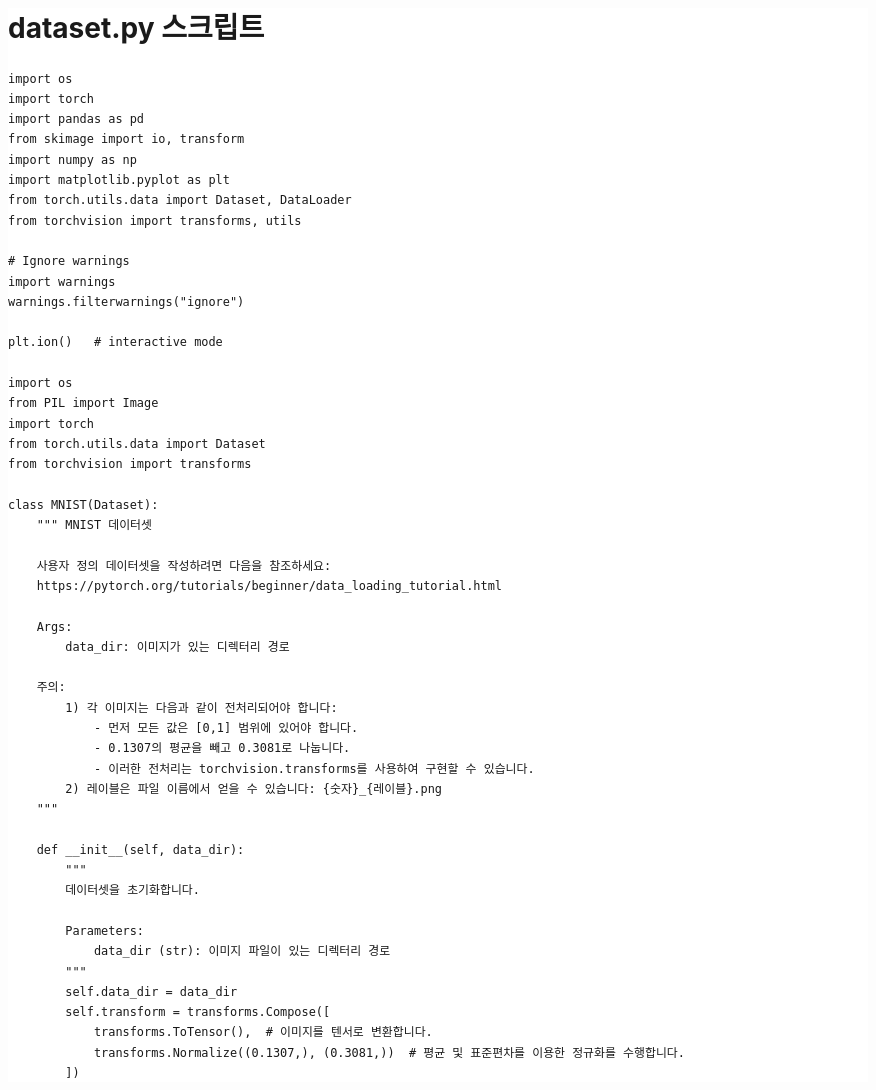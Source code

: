 # dataset.py 스크립트
        
    import os
    import torch
    import pandas as pd
    from skimage import io, transform
    import numpy as np
    import matplotlib.pyplot as plt
    from torch.utils.data import Dataset, DataLoader
    from torchvision import transforms, utils
    
    # Ignore warnings
    import warnings
    warnings.filterwarnings("ignore")
    
    plt.ion()   # interactive mode
    
    import os
    from PIL import Image
    import torch
    from torch.utils.data import Dataset
    from torchvision import transforms
    
    class MNIST(Dataset):
        """ MNIST 데이터셋
    
        사용자 정의 데이터셋을 작성하려면 다음을 참조하세요:
        https://pytorch.org/tutorials/beginner/data_loading_tutorial.html
    
        Args:
            data_dir: 이미지가 있는 디렉터리 경로
    
        주의:
            1) 각 이미지는 다음과 같이 전처리되어야 합니다:
                - 먼저 모든 값은 [0,1] 범위에 있어야 합니다.
                - 0.1307의 평균을 빼고 0.3081로 나눕니다.
                - 이러한 전처리는 torchvision.transforms를 사용하여 구현할 수 있습니다.
            2) 레이블은 파일 이름에서 얻을 수 있습니다: {숫자}_{레이블}.png
        """
    
        def __init__(self, data_dir):
            """
            데이터셋을 초기화합니다.
    
            Parameters:
                data_dir (str): 이미지 파일이 있는 디렉터리 경로
            """
            self.data_dir = data_dir
            self.transform = transforms.Compose([
                transforms.ToTensor(),  # 이미지를 텐서로 변환합니다.
                transforms.Normalize((0.1307,), (0.3081,))  # 평균 및 표준편차를 이용한 정규화를 수행합니다.
            ])
    